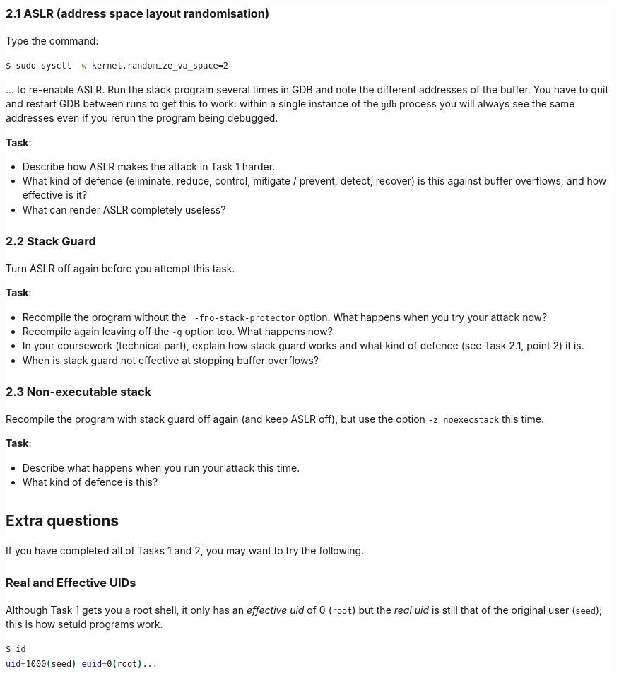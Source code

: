 ### 2.1 ASLR (address space layout randomisation)

Type the command:

```bash
$ sudo sysctl -w kernel.randomize_va_space=2
```

... to re-enable ASLR.
Run the stack program several times in GDB and note the different addresses of the buffer.
You have to quit and restart GDB between runs to get this to work: within a single instance of the `gdb` process you will always see the same addresses even if you rerun the program being debugged.

**Task**:

- Describe how ASLR makes the attack in Task 1 harder.
- What kind of defence (eliminate, reduce, control, mitigate / prevent, detect, recover) is this against buffer overflows, and how effective is it?
- What can render ASLR completely useless?

### 2.2 Stack Guard

Turn ASLR off again before you attempt this task.

**Task**:

- Recompile the program without the ` -fno-stack-protector` option. What happens when you try your attack now?
- Recompile again leaving off the `-g` option too. What happens now?
- In your coursework (technical part), explain how stack guard works and what kind of defence (see Task 2.1, point 2) it is.
- When is stack guard not effective at stopping buffer overflows?

### 2.3 Non-executable stack

Recompile the program with stack guard off again (and keep ASLR off), but use the option
`-z noexecstack` this time.

**Task**:

- Describe what happens when you run your attack this time.
- What kind of defence is this?

Extra questions
---------------

If you have completed all of Tasks 1 and 2, you may want to try the following.

### Real and Effective UIDs

Although Task 1 gets you a root shell, it only has an *effective uid* of 0 (`root`) but the *real uid* is still that of the original user (`seed`); this is how setuid programs work.

```bash
$ id
uid=1000(seed) euid=0(root)...
```

